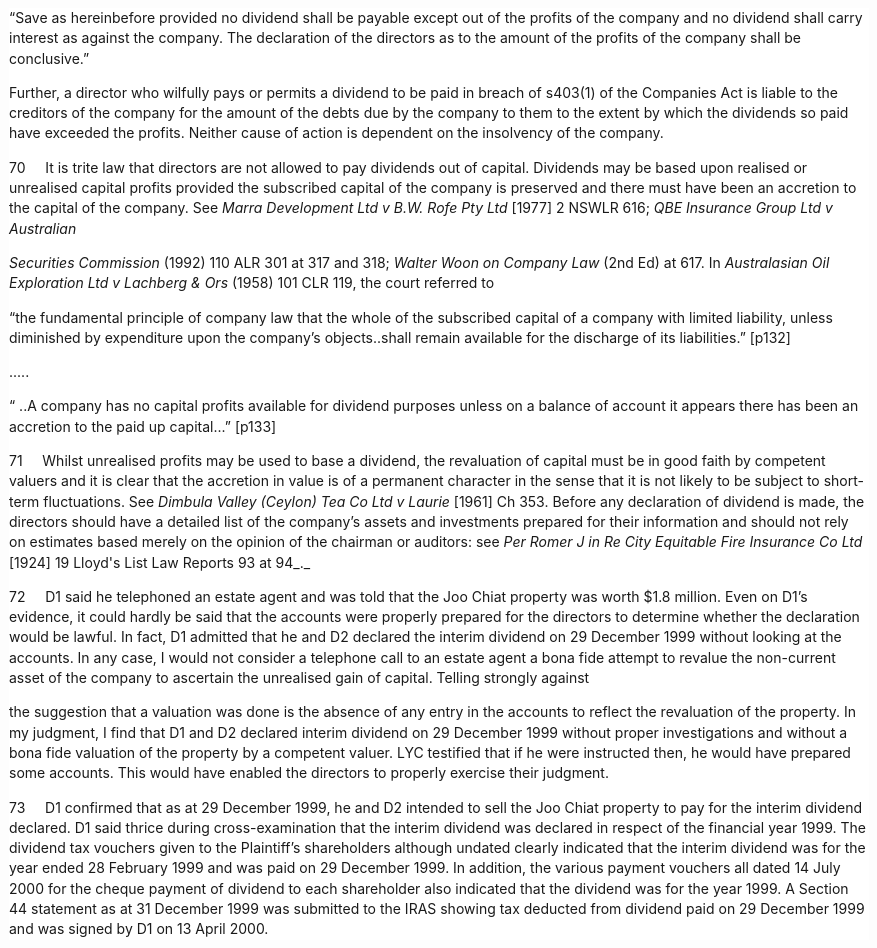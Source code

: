  “Save as hereinbefore provided no dividend shall be payable except out of the profits of the company and no dividend shall carry interest as against the company. The declaration of the directors as to the amount of the profits of the company shall be conclusive.” 

Further, a director who wilfully pays or permits a dividend to be paid in breach of s403(1) of the Companies Act is liable to the creditors of the company for the amount of the debts due by the company to them to the extent by which the dividends so paid have exceeded the profits. Neither cause of action is dependent on the insolvency of the company. 

70     It is trite law that directors are not allowed to pay dividends out of capital. Dividends may be based upon realised or unrealised capital profits provided the subscribed capital of the company is preserved and there must have been an accretion to the capital of the company. See _Marra Development Ltd v B.W. Rofe Pty Ltd_ [1977] 2 NSWLR 616; _QBE Insurance Group Ltd v Australian_ 

_Securities Commission_ (1992) 110 ALR 301 at 317 and 318; _Walter Woon on Company Law_ (2nd Ed) at 617. In _Australasian Oil Exploration Ltd v Lachberg & Ors_ (1958) 101 CLR 119, the court referred to 

 “the fundamental principle of company law that the whole of the subscribed capital of a company with limited liability, unless diminished by expenditure upon the company’s objects..shall remain available for the discharge of its liabilities.” [p132] 

 ..... 

 “ ..A company has no capital profits available for dividend purposes unless on a balance of account it appears there has been an accretion to the paid up capital...” [p133] 

71     Whilst unrealised profits may be used to base a dividend, the revaluation of capital must be in good faith by competent valuers and it is clear that the accretion in value is of a permanent character in the sense that it is not likely to be subject to short-term fluctuations. See _Dimbula Valley (Ceylon) Tea Co Ltd v Laurie_ [1961] Ch 353. Before any declaration of dividend is made, the directors should have a detailed list of the company’s assets and investments prepared for their information and should not rely on estimates based merely on the opinion of the chairman or auditors: see _Per Romer J in Re City Equitable Fire Insurance Co Ltd_ [1924] 19 Lloyd's List Law Reports 93 at 94_._ 

72     D1 said he telephoned an estate agent and was told that the Joo Chiat property was worth $1.8 million. Even on D1’s evidence, it could hardly be said that the accounts were properly prepared for the directors to determine whether the declaration would be lawful. In fact, D1 admitted that he and D2 declared the interim dividend on 29 December 1999 without looking at the accounts. In any case, I would not consider a telephone call to an estate agent a bona fide attempt to revalue the non-current asset of the company to ascertain the unrealised gain of capital. Telling strongly against 


the suggestion that a valuation was done is the absence of any entry in the accounts to reflect the revaluation of the property. In my judgment, I find that D1 and D2 declared interim dividend on 29 December 1999 without proper investigations and without a bona fide valuation of the property by a competent valuer. LYC testified that if he were instructed then, he would have prepared some accounts. This would have enabled the directors to properly exercise their judgment. 

73     D1 confirmed that as at 29 December 1999, he and D2 intended to sell the Joo Chiat property to pay for the interim dividend declared. D1 said thrice during cross-examination that the interim dividend was declared in respect of the financial year 1999. The dividend tax vouchers given to the Plaintiff’s shareholders although undated clearly indicated that the interim dividend was for the year ended 28 February 1999 and was paid on 29 December 1999. In addition, the various payment vouchers all dated 14 July 2000 for the cheque payment of dividend to each shareholder also indicated that the dividend was for the year 1999. A Section 44 statement as at 31 December 1999 was submitted to the IRAS showing tax deducted from dividend paid on 29 December 1999 and was signed by D1 on 13 April 2000. 
